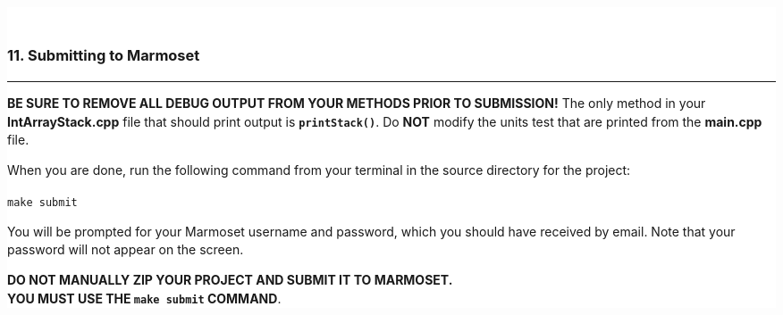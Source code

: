 

<br>

### 11. Submitting to Marmoset

--- --- --- --- --- --- --- --- --- --- --- --- --- --- --- --- --- --- --- --- --- --- --- ---

**BE SURE TO REMOVE ALL DEBUG OUTPUT FROM YOUR METHODS PRIOR TO SUBMISSION!**  The only method in your 
**IntArrayStack.cpp** file that should print output is **```printStack()```**.  Do **NOT** modify the units test that 
are printed from the **main.cpp** file.

When you are done, run the following command from your terminal in the source directory for the project:

	make submit

You will be prompted for your Marmoset username and password,
which you should have received by email.  Note that your password will
not appear on the screen.

**DO NOT MANUALLY ZIP YOUR PROJECT AND SUBMIT IT TO MARMOSET.  
YOU MUST USE THE ```make submit``` COMMAND**.
